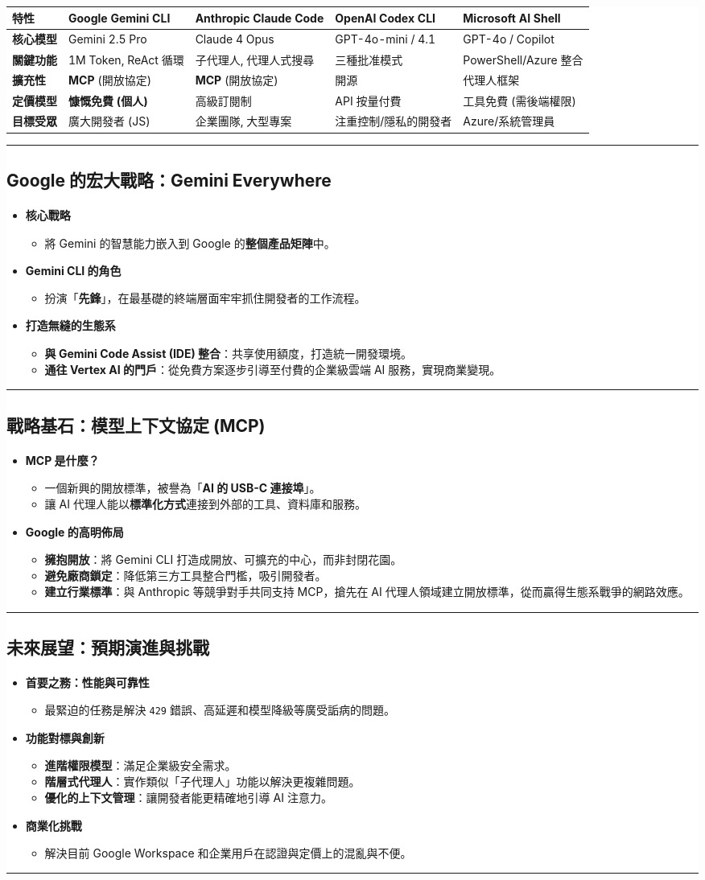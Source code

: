 | 特性 | **Google Gemini CLI** | **Anthropic Claude Code** | **OpenAI Codex CLI** | **Microsoft AI Shell** |
|:--- |:--- |:--- |:--- |:--- |
| **核心模型** | Gemini 2.5 Pro | Claude 4 Opus | GPT-4o-mini / 4.1 | GPT-4o / Copilot |
| **關鍵功能** | 1M Token, ReAct 循環 | 子代理人, 代理人式搜尋 | 三種批准模式 | PowerShell/Azure 整合 |
| **擴充性** | **MCP** (開放協定) | **MCP** (開放協定) | 開源 | 代理人框架 |
| **定價模型** | **慷慨免費 (個人)** | 高級訂閱制 | API 按量付費 | 工具免費 (需後端權限) |
| **目標受眾** | 廣大開發者 (JS) | 企業團隊, 大型專案 | 注重控制/隱私的開發者 | Azure/系統管理員 |

---

## **Google 的宏大戰略：Gemini Everywhere**

*   **核心戰略**
    *   將 Gemini 的智慧能力嵌入到 Google 的**整個產品矩陣**中。

*   **Gemini CLI 的角色**
    *   扮演「**先鋒**」，在最基礎的終端層面牢牢抓住開發者的工作流程。

*   **打造無縫的生態系**
    *   **與 Gemini Code Assist (IDE) 整合**：共享使用額度，打造統一開發環境。
    *   **通往 Vertex AI 的門戶**：從免費方案逐步引導至付費的企業級雲端 AI 服務，實現商業變現。

---

## **戰略基石：模型上下文協定 (MCP)**

*   **MCP 是什麼？**
    *   一個新興的開放標準，被譽為「**AI 的 USB-C 連接埠**」。
    *   讓 AI 代理人能以**標準化方式**連接到外部的工具、資料庫和服務。

*   **Google 的高明佈局**
    *   **擁抱開放**：將 Gemini CLI 打造成開放、可擴充的中心，而非封閉花園。
    *   **避免廠商鎖定**：降低第三方工具整合門檻，吸引開發者。
    *   **建立行業標準**：與 Anthropic 等競爭對手共同支持 MCP，搶先在 AI 代理人領域建立開放標準，從而贏得生態系戰爭的網路效應。

---

## **未來展望：預期演進與挑戰**

*   **首要之務：性能與可靠性**
    *   最緊迫的任務是解決 `429` 錯誤、高延遲和模型降級等廣受詬病的問題。

*   **功能對標與創新**
    *   **進階權限模型**：滿足企業級安全需求。
    *   **階層式代理人**：實作類似「子代理人」功能以解決更複雜問題。
    *   **優化的上下文管理**：讓開發者能更精確地引導 AI 注意力。

*   **商業化挑戰**
    *   解決目前 Google Workspace 和企業用戶在認證與定價上的混亂與不便。

---

